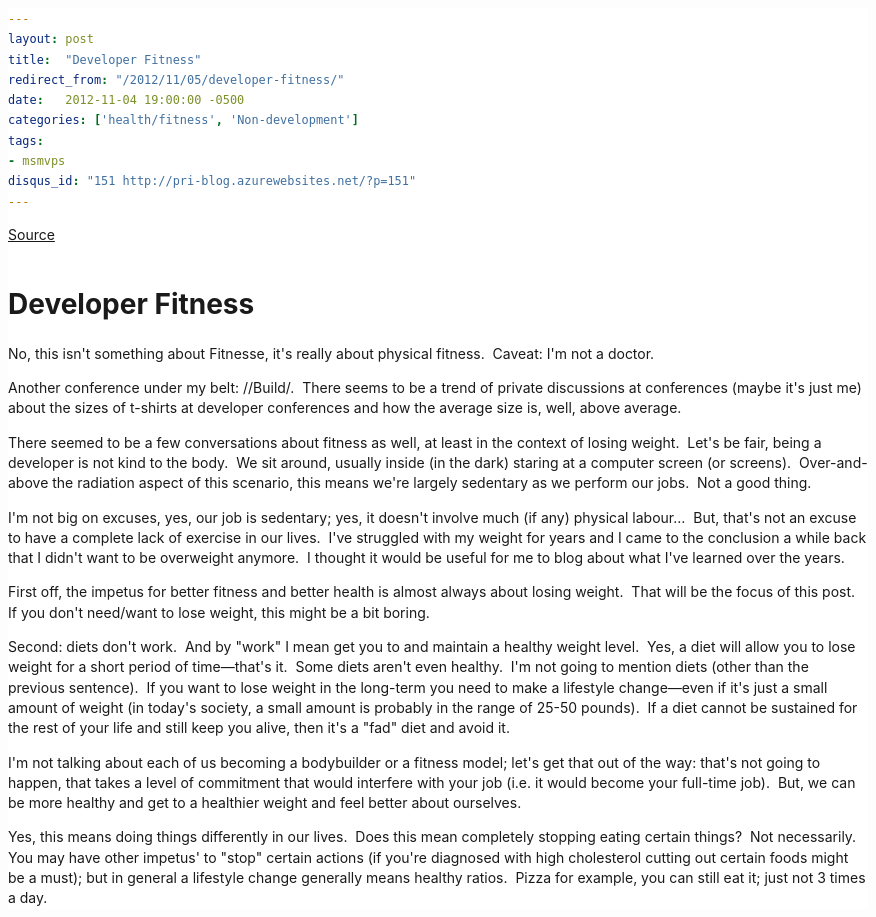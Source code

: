 ```yaml
---
layout: post
title:  "Developer Fitness"
redirect_from: "/2012/11/05/developer-fitness/"
date:   2012-11-04 19:00:00 -0500
categories: ['health/fitness', 'Non-development']
tags:
- msmvps
disqus_id: "151 http://pri-blog.azurewebsites.net/?p=151"
---
```

[Source](http://blogs.msmvps.com/peterritchie/2012/11/05/developer-fitness/ "Permalink to Developer Fitness")

# Developer Fitness

No, this isn't something about Fitnesse, it's really about physical fitness.  Caveat: I'm not a doctor.

Another conference under my belt: //Build/.  There seems to be a trend of private discussions at conferences (maybe it's just me) about the sizes of t-shirts at developer conferences and how the average size is, well, above average.

There seemed to be a few conversations about fitness as well, at least in the context of losing weight.  Let's be fair, being a developer is not kind to the body.  We sit around, usually inside (in the dark) staring at a computer screen (or screens).  Over-and-above the radiation aspect of this scenario, this means we're largely sedentary as we perform our jobs.  Not a good thing.

I'm not big on excuses, yes, our job is sedentary; yes, it doesn't involve much (if any) physical labour…  But, that's not an excuse to have a complete lack of exercise in our lives.  I've struggled with my weight for years and I came to the conclusion a while back that I didn't want to be overweight anymore.  I thought it would be useful for me to blog about what I've learned over the years.

First off, the impetus for better fitness and better health is almost always about losing weight.  That will be the focus of this post.  If you don't need/want to lose weight, this might be a bit boring.

Second: diets don't work.  And by "work" I mean get you to and maintain a healthy weight level.  Yes, a diet will allow you to lose weight for a short period of time—that's it.  Some diets aren't even healthy.  I'm not going to mention diets (other than the previous sentence).  If you want to lose weight in the long-term you need to make a lifestyle change—even if it's just a small amount of weight (in today's society, a small amount is probably in the range of 25-50 pounds).  If a diet cannot be sustained for the rest of your life and still keep you alive, then it's a "fad" diet and avoid it.

I'm not talking about each of us becoming a bodybuilder or a fitness model; let's get that out of the way: that's not going to happen, that takes a level of commitment that would interfere with your job (i.e. it would become your full-time job).  But, we can be more healthy and get to a healthier weight and feel better about ourselves.

Yes, this means doing things differently in our lives.  Does this mean completely stopping eating certain things?  Not necessarily.  You may have other impetus' to "stop" certain actions (if you're diagnosed with high cholesterol cutting out certain foods might be a must); but in general a lifestyle change generally means healthy ratios.  Pizza for example, you can still eat it; just not 3 times a day.

